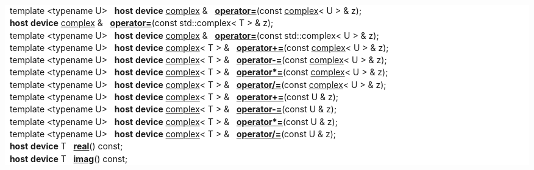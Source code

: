 <span>&nbsp;&nbsp;template &lt;typename U&gt;</span>
<span>&nbsp;&nbsp;__host__ __device__ <a href="{{ site.baseurl }}/api/classes/structthrust_1_1complex.html">complex</a> & </span><span>&nbsp;&nbsp;<b><a href="{{ site.baseurl }}/api/groups/group__complex__numbers.html#function-operator=">operator=</a></b>(const <a href="{{ site.baseurl }}/api/classes/structthrust_1_1complex.html">complex</a>< U > & z);</span>
<br>
<span>&nbsp;&nbsp;__host__ __device__ <a href="{{ site.baseurl }}/api/classes/structthrust_1_1complex.html">complex</a> & </span><span>&nbsp;&nbsp;<b><a href="{{ site.baseurl }}/api/groups/group__complex__numbers.html#function-operator=">operator=</a></b>(const std::complex< T > & z);</span>
<br>
<span>&nbsp;&nbsp;template &lt;typename U&gt;</span>
<span>&nbsp;&nbsp;__host__ __device__ <a href="{{ site.baseurl }}/api/classes/structthrust_1_1complex.html">complex</a> & </span><span>&nbsp;&nbsp;<b><a href="{{ site.baseurl }}/api/groups/group__complex__numbers.html#function-operator=">operator=</a></b>(const std::complex< U > & z);</span>
<br>
<span>&nbsp;&nbsp;template &lt;typename U&gt;</span>
<span>&nbsp;&nbsp;__host__ __device__ <a href="{{ site.baseurl }}/api/classes/structthrust_1_1complex.html">complex</a>< T > & </span><span>&nbsp;&nbsp;<b><a href="{{ site.baseurl }}/api/groups/group__complex__numbers.html#function-operator+=">operator+=</a></b>(const <a href="{{ site.baseurl }}/api/classes/structthrust_1_1complex.html">complex</a>< U > & z);</span>
<br>
<span>&nbsp;&nbsp;template &lt;typename U&gt;</span>
<span>&nbsp;&nbsp;__host__ __device__ <a href="{{ site.baseurl }}/api/classes/structthrust_1_1complex.html">complex</a>< T > & </span><span>&nbsp;&nbsp;<b><a href="{{ site.baseurl }}/api/groups/group__complex__numbers.html#function-operator-=">operator-=</a></b>(const <a href="{{ site.baseurl }}/api/classes/structthrust_1_1complex.html">complex</a>< U > & z);</span>
<br>
<span>&nbsp;&nbsp;template &lt;typename U&gt;</span>
<span>&nbsp;&nbsp;__host__ __device__ <a href="{{ site.baseurl }}/api/classes/structthrust_1_1complex.html">complex</a>< T > & </span><span>&nbsp;&nbsp;<b><a href="{{ site.baseurl }}/api/groups/group__complex__numbers.html#function-operator*=">operator&#42;=</a></b>(const <a href="{{ site.baseurl }}/api/classes/structthrust_1_1complex.html">complex</a>< U > & z);</span>
<br>
<span>&nbsp;&nbsp;template &lt;typename U&gt;</span>
<span>&nbsp;&nbsp;__host__ __device__ <a href="{{ site.baseurl }}/api/classes/structthrust_1_1complex.html">complex</a>< T > & </span><span>&nbsp;&nbsp;<b><a href="{{ site.baseurl }}/api/groups/group__complex__numbers.html#function-operator/=">operator/=</a></b>(const <a href="{{ site.baseurl }}/api/classes/structthrust_1_1complex.html">complex</a>< U > & z);</span>
<br>
<span>&nbsp;&nbsp;template &lt;typename U&gt;</span>
<span>&nbsp;&nbsp;__host__ __device__ <a href="{{ site.baseurl }}/api/classes/structthrust_1_1complex.html">complex</a>< T > & </span><span>&nbsp;&nbsp;<b><a href="{{ site.baseurl }}/api/groups/group__complex__numbers.html#function-operator+=">operator+=</a></b>(const U & z);</span>
<br>
<span>&nbsp;&nbsp;template &lt;typename U&gt;</span>
<span>&nbsp;&nbsp;__host__ __device__ <a href="{{ site.baseurl }}/api/classes/structthrust_1_1complex.html">complex</a>< T > & </span><span>&nbsp;&nbsp;<b><a href="{{ site.baseurl }}/api/groups/group__complex__numbers.html#function-operator-=">operator-=</a></b>(const U & z);</span>
<br>
<span>&nbsp;&nbsp;template &lt;typename U&gt;</span>
<span>&nbsp;&nbsp;__host__ __device__ <a href="{{ site.baseurl }}/api/classes/structthrust_1_1complex.html">complex</a>< T > & </span><span>&nbsp;&nbsp;<b><a href="{{ site.baseurl }}/api/groups/group__complex__numbers.html#function-operator*=">operator&#42;=</a></b>(const U & z);</span>
<br>
<span>&nbsp;&nbsp;template &lt;typename U&gt;</span>
<span>&nbsp;&nbsp;__host__ __device__ <a href="{{ site.baseurl }}/api/classes/structthrust_1_1complex.html">complex</a>< T > & </span><span>&nbsp;&nbsp;<b><a href="{{ site.baseurl }}/api/groups/group__complex__numbers.html#function-operator/=">operator/=</a></b>(const U & z);</span>
<br>
<span>&nbsp;&nbsp;__host__ __device__ T </span><span>&nbsp;&nbsp;<b><a href="{{ site.baseurl }}/api/groups/group__complex__numbers.html#function-real">real</a></b>() const;</span>
<br>
<span>&nbsp;&nbsp;__host__ __device__ T </span><span>&nbsp;&nbsp;<b><a href="{{ site.baseurl }}/api/groups/group__complex__numbers.html#function-imag">imag</a></b>() const;</span>